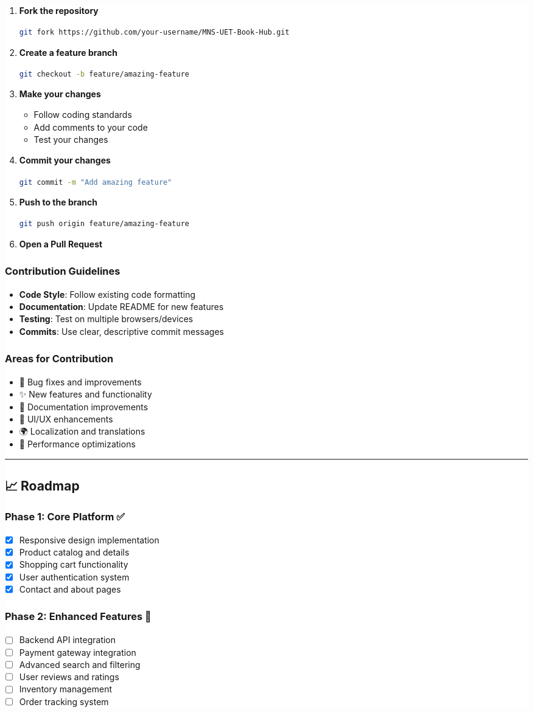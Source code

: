 1. **Fork the repository**
   ```bash
   git fork https://github.com/your-username/MNS-UET-Book-Hub.git
   ```

2. **Create a feature branch**
   ```bash
   git checkout -b feature/amazing-feature
   ```

3. **Make your changes**
   - Follow coding standards
   - Add comments to your code
   - Test your changes

4. **Commit your changes**
   ```bash
   git commit -m "Add amazing feature"
   ```

5. **Push to the branch**
   ```bash
   git push origin feature/amazing-feature
   ```

6. **Open a Pull Request**

### Contribution Guidelines

- **Code Style**: Follow existing code formatting
- **Documentation**: Update README for new features
- **Testing**: Test on multiple browsers/devices
- **Commits**: Use clear, descriptive commit messages

### Areas for Contribution

- 🐛 Bug fixes and improvements
- ✨ New features and functionality
- 📝 Documentation improvements
- 🎨 UI/UX enhancements
- 🌍 Localization and translations
- 🔧 Performance optimizations

---

## 📈 Roadmap

### Phase 1: Core Platform ✅
- [x] Responsive design implementation
- [x] Product catalog and details
- [x] Shopping cart functionality
- [x] User authentication system
- [x] Contact and about pages

### Phase 2: Enhanced Features 🚧
- [ ] Backend API integration
- [ ] Payment gateway integration
- [ ] Advanced search and filtering
- [ ] User reviews and ratings
- [ ] Inventory management
- [ ] Order tracking system

